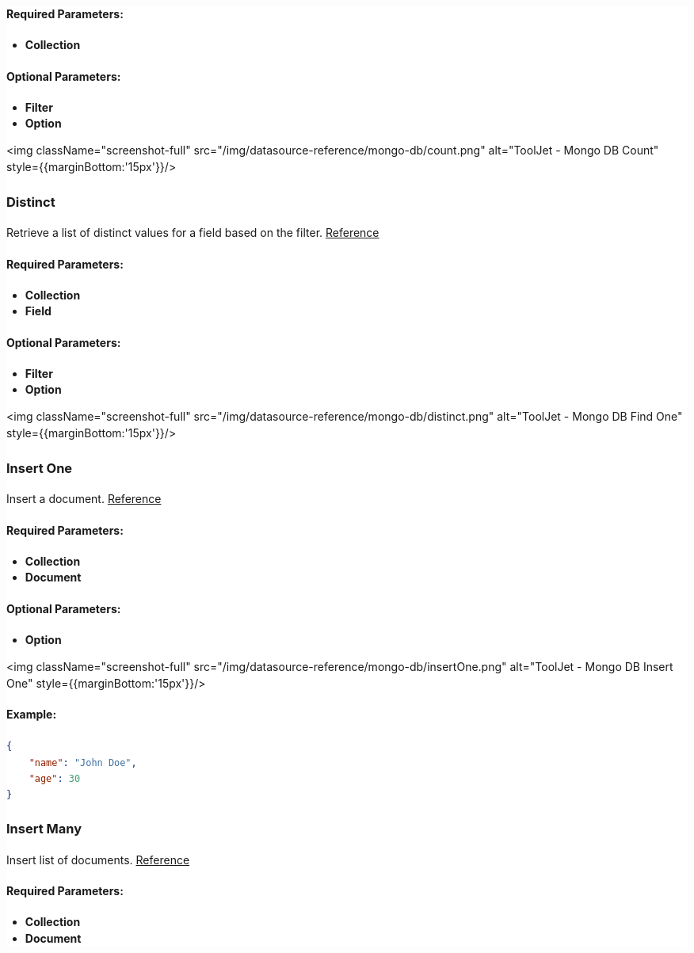 #### Required Parameters:
- **Collection**

#### Optional Parameters:
- **Filter**
- **Option**

<img className="screenshot-full" src="/img/datasource-reference/mongo-db/count.png" alt="ToolJet - Mongo DB Count" style={{marginBottom:'15px'}}/>

### Distinct

Retrieve a list of distinct values for a field based on the filter. [Reference](https://docs.mongodb.com/drivers/node/v4.0/usage-examples/distinct/)

#### Required Parameters:
- **Collection**
- **Field**

#### Optional Parameters:
- **Filter**
- **Option**

<img className="screenshot-full" src="/img/datasource-reference/mongo-db/distinct.png" alt="ToolJet - Mongo DB Find One" style={{marginBottom:'15px'}}/>

### Insert One

Insert a document. [Reference](https://docs.mongodb.com/drivers/node/v4.0/usage-examples/insertOne/)

#### Required Parameters:
- **Collection**
- **Document**

#### Optional Parameters:
- **Option**

<img className="screenshot-full" src="/img/datasource-reference/mongo-db/insertOne.png" alt="ToolJet - Mongo DB Insert One" style={{marginBottom:'15px'}}/>

#### Example:
```json
{
    "name": "John Doe",
    "age": 30
}
```

### Insert Many

Insert list of documents. [Reference](https://docs.mongodb.com/drivers/node/v4.0/usage-examples/insertMany/)

#### Required Parameters:
- **Collection**
- **Document**
